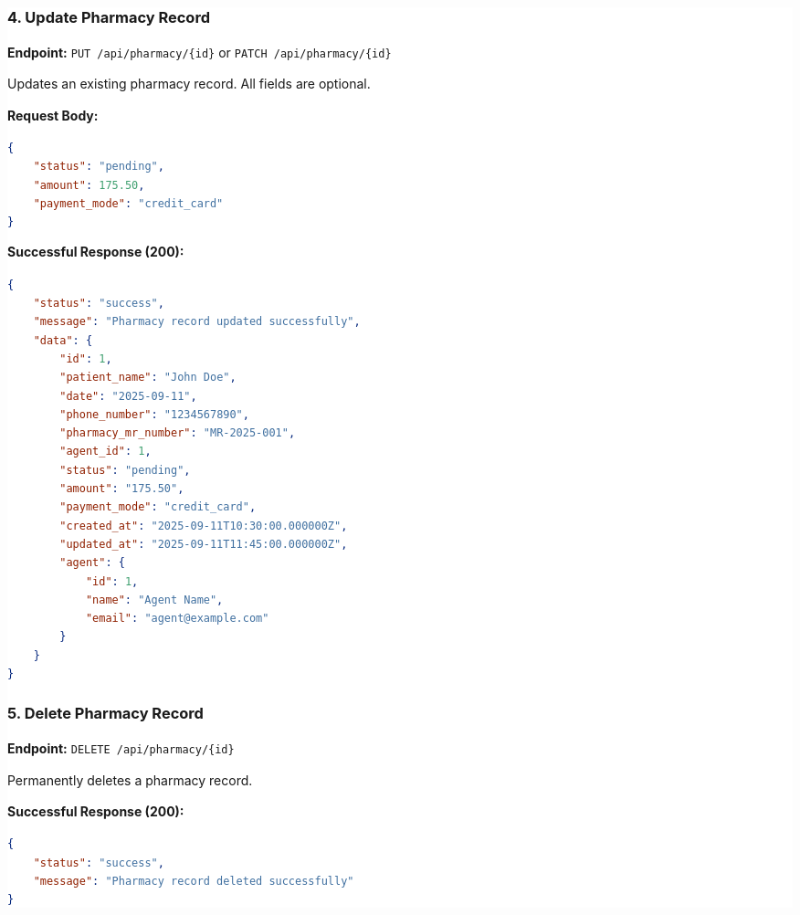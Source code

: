 ### 4. Update Pharmacy Record

**Endpoint:** `PUT /api/pharmacy/{id}` or `PATCH /api/pharmacy/{id}`

Updates an existing pharmacy record. All fields are optional.

**Request Body:**
```json
{
    "status": "pending",
    "amount": 175.50,
    "payment_mode": "credit_card"
}
```

**Successful Response (200):**
```json
{
    "status": "success",
    "message": "Pharmacy record updated successfully",
    "data": {
        "id": 1,
        "patient_name": "John Doe",
        "date": "2025-09-11",
        "phone_number": "1234567890",
        "pharmacy_mr_number": "MR-2025-001",
        "agent_id": 1,
        "status": "pending",
        "amount": "175.50",
        "payment_mode": "credit_card",
        "created_at": "2025-09-11T10:30:00.000000Z",
        "updated_at": "2025-09-11T11:45:00.000000Z",
        "agent": {
            "id": 1,
            "name": "Agent Name",
            "email": "agent@example.com"
        }
    }
}
```

### 5. Delete Pharmacy Record

**Endpoint:** `DELETE /api/pharmacy/{id}`

Permanently deletes a pharmacy record.

**Successful Response (200):**
```json
{
    "status": "success",
    "message": "Pharmacy record deleted successfully"
}
```
